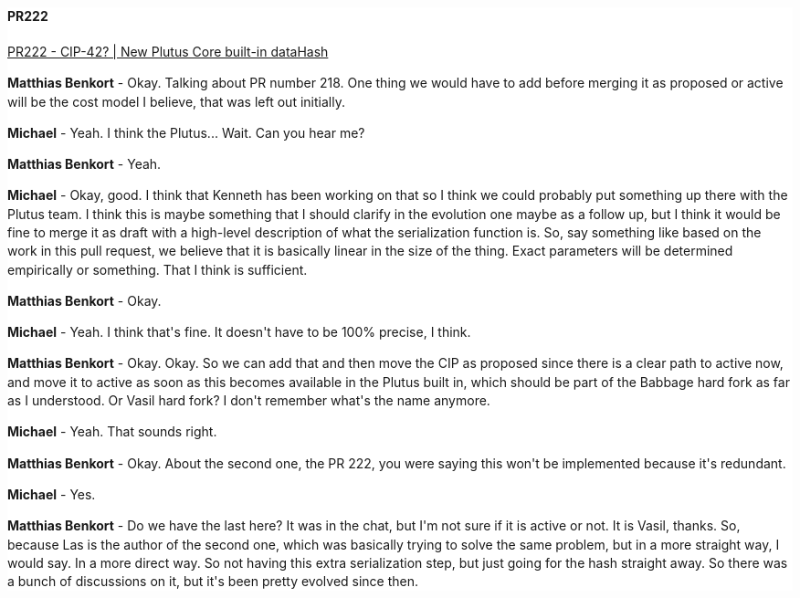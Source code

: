 


#### PR222

 [PR222 - CIP-42? | New Plutus Core built-in dataHash](https://github.com/cardano-foundation/CIPs/pull/222)




**Matthias Benkort** - Okay. Talking about PR number 218. One thing we would have to add before merging it as proposed or active will be the cost model I believe, that was left out initially.




**Michael** - Yeah. I think the Plutus... Wait. Can you hear me?




**Matthias Benkort** - Yeah.




**Michael** - Okay, good. I think that Kenneth has been working on that so I think we could probably put something up there with the Plutus team. I think this is maybe something that I should clarify in the evolution one maybe as a follow up, but I think it would be fine to merge it as draft with a high-level description of what the serialization function is. So, say something like based on the work in this pull request, we believe that it is basically linear in the size of the thing. Exact parameters will be determined empirically or something. That I think is sufficient.




**Matthias Benkort** - Okay.




**Michael** - Yeah. I think that's fine. It doesn't have to be 100% precise, I think.




**Matthias Benkort** - Okay. Okay. So we can add that and then move the CIP as proposed since there is a clear path to active now, and move it to active as soon as this becomes available in the Plutus built in, which should be part of the Babbage hard fork as far as I understood. Or Vasil hard fork? I don't remember what's the name anymore.




**Michael** - Yeah. That sounds right.




**Matthias Benkort** - Okay. About the second one, the PR 222, you were saying this won't be implemented because it's redundant.




**Michael** - Yes.




**Matthias Benkort** - Do we have the last here? It was in the chat, but I'm not sure if it is active or not. It is Vasil, thanks. So, because Las is the author of the second one, which was basically trying to solve the same problem, but in a more straight way, I would say. In a more direct way. So not having this extra serialization step, but just going for the hash straight away. So there was a bunch of discussions on it, but it's been pretty evolved since then.
